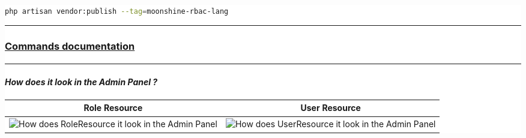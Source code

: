 ```bash
php artisan vendor:publish --tag=moonshine-rbac-lang
```

---

### [Commands documentation](./.docs/Commands.md)

---

#### _How does it look in the Admin Panel ?_

|                                     Role Resource                                     |                                     User Resource                                      |
|:-------------------------------------------------------------------------------------:|:--------------------------------------------------------------------------------------:|
| ![How does RoleResource it look in the Admin Panel](./.docs/images/how-look-role.jpg) | ![How does UserResource it look in the Admin Panel](./.docs/images/how-look-users.jpg) |
